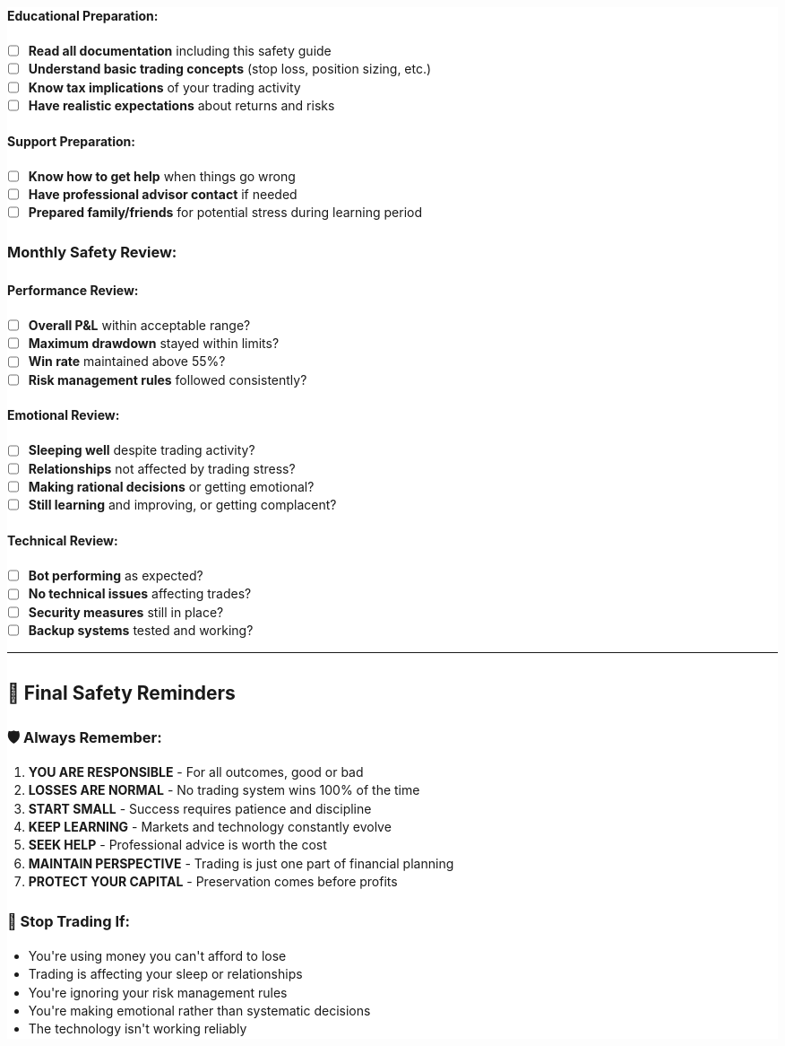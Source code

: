 #### **Educational Preparation:**
- [ ] **Read all documentation** including this safety guide
- [ ] **Understand basic trading concepts** (stop loss, position sizing, etc.)
- [ ] **Know tax implications** of your trading activity
- [ ] **Have realistic expectations** about returns and risks

#### **Support Preparation:**
- [ ] **Know how to get help** when things go wrong
- [ ] **Have professional advisor contact** if needed
- [ ] **Prepared family/friends** for potential stress during learning period

### **Monthly Safety Review:**

#### **Performance Review:**
- [ ] **Overall P&L** within acceptable range?
- [ ] **Maximum drawdown** stayed within limits?
- [ ] **Win rate** maintained above 55%?
- [ ] **Risk management rules** followed consistently?

#### **Emotional Review:**
- [ ] **Sleeping well** despite trading activity?
- [ ] **Relationships** not affected by trading stress?
- [ ] **Making rational decisions** or getting emotional?
- [ ] **Still learning** and improving, or getting complacent?

#### **Technical Review:**
- [ ] **Bot performing** as expected?
- [ ] **No technical issues** affecting trades?
- [ ] **Security measures** still in place?
- [ ] **Backup systems** tested and working?

---

## 🎯 **Final Safety Reminders**

### **🛡️ Always Remember:**

1. **YOU ARE RESPONSIBLE** - For all outcomes, good or bad
2. **LOSSES ARE NORMAL** - No trading system wins 100% of the time
3. **START SMALL** - Success requires patience and discipline
4. **KEEP LEARNING** - Markets and technology constantly evolve
5. **SEEK HELP** - Professional advice is worth the cost
6. **MAINTAIN PERSPECTIVE** - Trading is just one part of financial planning
7. **PROTECT YOUR CAPITAL** - Preservation comes before profits

### **🚨 Stop Trading If:**
- You're using money you can't afford to lose
- Trading is affecting your sleep or relationships
- You're ignoring your risk management rules
- You're making emotional rather than systematic decisions
- The technology isn't working reliably
